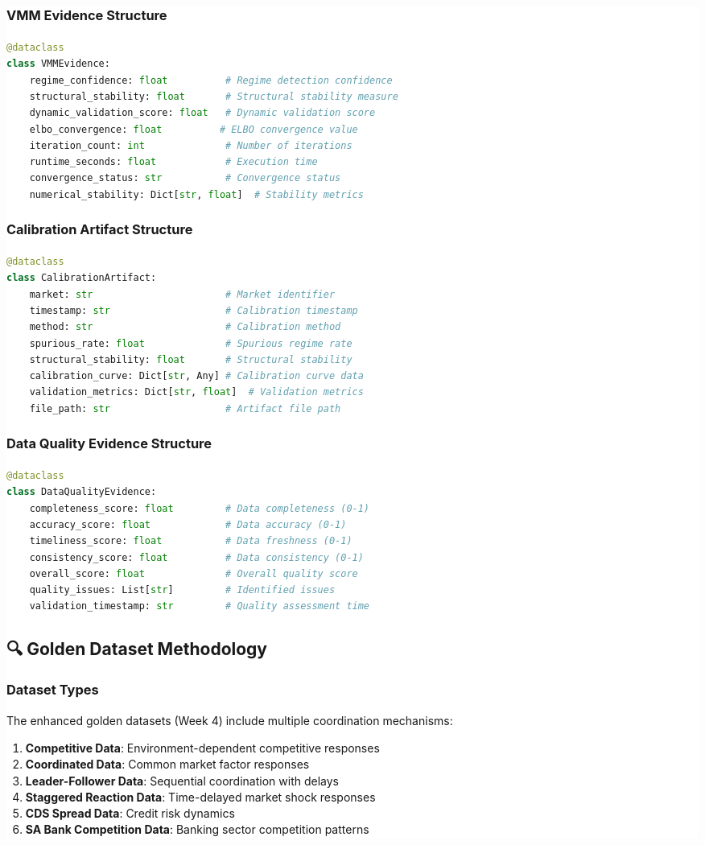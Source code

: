 ### **VMM Evidence Structure**

```python
@dataclass
class VMMEvidence:
    regime_confidence: float          # Regime detection confidence
    structural_stability: float       # Structural stability measure
    dynamic_validation_score: float   # Dynamic validation score
    elbo_convergence: float          # ELBO convergence value
    iteration_count: int              # Number of iterations
    runtime_seconds: float            # Execution time
    convergence_status: str           # Convergence status
    numerical_stability: Dict[str, float]  # Stability metrics
```

### **Calibration Artifact Structure**

```python
@dataclass
class CalibrationArtifact:
    market: str                       # Market identifier
    timestamp: str                    # Calibration timestamp
    method: str                       # Calibration method
    spurious_rate: float              # Spurious regime rate
    structural_stability: float       # Structural stability
    calibration_curve: Dict[str, Any] # Calibration curve data
    validation_metrics: Dict[str, float]  # Validation metrics
    file_path: str                    # Artifact file path
```

### **Data Quality Evidence Structure**

```python
@dataclass
class DataQualityEvidence:
    completeness_score: float         # Data completeness (0-1)
    accuracy_score: float             # Data accuracy (0-1)
    timeliness_score: float           # Data freshness (0-1)
    consistency_score: float          # Data consistency (0-1)
    overall_score: float              # Overall quality score
    quality_issues: List[str]         # Identified issues
    validation_timestamp: str         # Quality assessment time
```

## 🔍 **Golden Dataset Methodology**

### **Dataset Types**

The enhanced golden datasets (Week 4) include multiple coordination mechanisms:

1. **Competitive Data**: Environment-dependent competitive responses
2. **Coordinated Data**: Common market factor responses
3. **Leader-Follower Data**: Sequential coordination with delays
4. **Staggered Reaction Data**: Time-delayed market shock responses
5. **CDS Spread Data**: Credit risk dynamics
6. **SA Bank Competition Data**: Banking sector competition patterns
